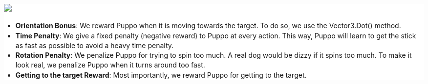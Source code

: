 ![](https://blog-api.unity.com/sites/default/files/styles/focal_crop_ratio_16_9/public/2018/10/Puppo-Reward.png?h=9244b94d&itok=LXNKzhJ1)

- **Orientation Bonus**: We reward Puppo when it is moving towards the target. To do so, we use the Vector3.Dot() method.
- **Time Penalty**: We give a fixed penalty (negative reward) to Puppo at every action. This way, Puppo will learn to get the stick as fast as possible to avoid a heavy time penalty.
- **Rotation Penalty**: We penalize Puppo for trying to spin too much. A real dog would be dizzy if it spins too much. To make it look real, we penalize Puppo when it turns around too fast.
- **Getting to the target Reward**: Most importantly, we reward Puppo for getting to the target.